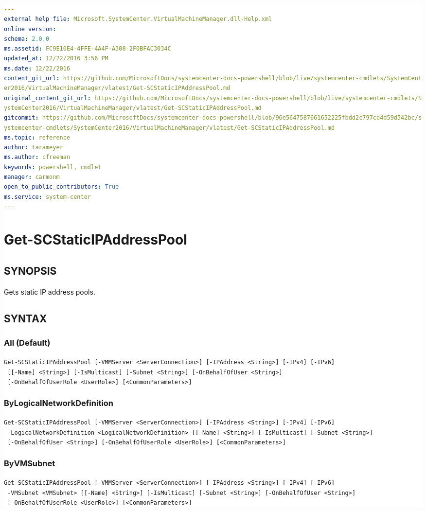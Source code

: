 ```yaml
---
external help file: Microsoft.SystemCenter.VirtualMachineManager.dll-Help.xml
online version: 
schema: 2.0.0
ms.assetid: FC9E10E4-4FFE-4A4F-A308-2F0BFAC3034C
updated_at: 12/22/2016 3:56 PM
ms.date: 12/22/2016
content_git_url: https://github.com/MicrosoftDocs/systemcenter-docs-powershell/blob/live/systemcenter-cmdlets/SystemCenter2016/VirtualMachineManager/vlatest/Get-SCStaticIPAddressPool.md
original_content_git_url: https://github.com/MicrosoftDocs/systemcenter-docs-powershell/blob/live/systemcenter-cmdlets/SystemCenter2016/VirtualMachineManager/vlatest/Get-SCStaticIPAddressPool.md
gitcommit: https://github.com/MicrosoftDocs/systemcenter-docs-powershell/blob/96e5647587661652225fbdd2c797cd4d59d542bc/systemcenter-cmdlets/SystemCenter2016/VirtualMachineManager/vlatest/Get-SCStaticIPAddressPool.md
ms.topic: reference
author: tarameyer
ms.author: cfreeman
keywords: powershell, cmdlet
manager: carmonm
open_to_public_contributors: True
ms.service: system-center
---
```


# Get-SCStaticIPAddressPool

## SYNOPSIS
Gets static IP address pools.

## SYNTAX

### All (Default)
```
Get-SCStaticIPAddressPool [-VMMServer <ServerConnection>] [-IPAddress <String>] [-IPv4] [-IPv6]
 [[-Name] <String>] [-IsMulticast] [-Subnet <String>] [-OnBehalfOfUser <String>]
 [-OnBehalfOfUserRole <UserRole>] [<CommonParameters>]
```

### ByLogicalNetworkDefinition
```
Get-SCStaticIPAddressPool [-VMMServer <ServerConnection>] [-IPAddress <String>] [-IPv4] [-IPv6]
 -LogicalNetworkDefinition <LogicalNetworkDefinition> [[-Name] <String>] [-IsMulticast] [-Subnet <String>]
 [-OnBehalfOfUser <String>] [-OnBehalfOfUserRole <UserRole>] [<CommonParameters>]
```

### ByVMSubnet
```
Get-SCStaticIPAddressPool [-VMMServer <ServerConnection>] [-IPAddress <String>] [-IPv4] [-IPv6]
 -VMSubnet <VMSubnet> [[-Name] <String>] [-IsMulticast] [-Subnet <String>] [-OnBehalfOfUser <String>]
 [-OnBehalfOfUserRole <UserRole>] [<CommonParameters>]
```
